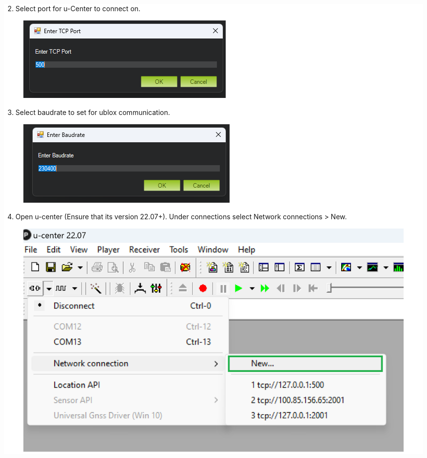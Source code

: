 2. Select port for u-Center to connect on.

<figure><img src="../.gitbook/assets/image (29).png" alt=""><figcaption></figcaption></figure>

3. Select baudrate to set for ublox communication.

<figure><img src="../.gitbook/assets/image (30).png" alt=""><figcaption></figcaption></figure>

4. Open u-center (Ensure that its version 22.07+). Under connections select Network connections > New.

<figure><img src="../.gitbook/assets/image (26).png" alt=""><figcaption></figcaption></figure>
